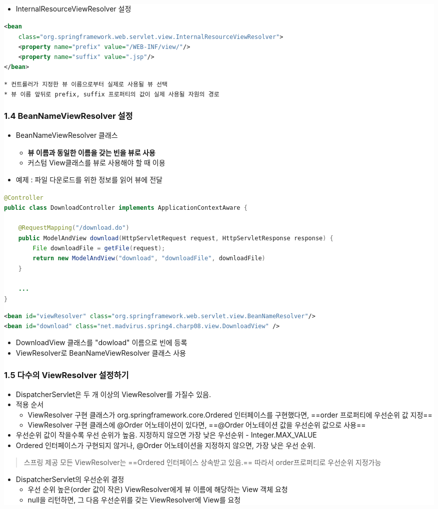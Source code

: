 
* InternalResourceViewResolver 설정
```xml
<bean
    class="org.springframework.web.servlet.view.InternalResourceViewResolver">
    <property name="prefix" value="/WEB-INF/view/"/>
    <property name="suffix" value=".jsp"/>
</bean>
```
    * 컨트롤러가 지정한 뷰 이름으로부터 실제로 사용될 뷰 선택
    * 뷰 이름 앞뒤로 prefix, suffix 프로퍼티의 값이 실제 사용될 자원의 경로


### 1.4 BeanNameViewResolver 설정

* BeanNameViewResolver 클래스
    * **뷰 이름과 동일한 이름을 갖는 빈을 뷰로 사용**
    * 커스텀 View클래스를 뷰로 사용해야 할 때 이용

* 예제 : 파일 다운로드를 위한 정보를 읽어 뷰에 전달

```java
@Controller
public class DownloadController implements ApplicationContextAware {

	@RequestMapping("/download.do")
	public ModelAndView download(HttpServletRequest request, HttpServletResponse response) {
    	File downloadFile = getFile(request);
        return new ModelAndView("download", "downloadFile", downloadFile)
    }

	...
}
```

```xml
<bean id="viewResolver" class="org.springframework.web.servlet.view.BeanNameResolver"/>
<bean id="download" class="net.madvirus.spring4.charp08.view.DownloadView" />
```
  * DownloadView 클래스를 "dowload" 이름으로 빈에 등록
  * ViewResolver로 BeanNameViewResolver 클래스 사용

### 1.5 다수의 ViewResolver 설정하기

* DispatcherServlet은 두 개 이상의 ViewResolver를 가질수 있음.
* 적용 순서
    * ViewResolver 구현 클래스가 org.springframework.core.Ordered 인터페이스를 구현했다면, ==order 프로퍼티에 우선순위 값 지정==
    * ViewResolver 구현 클래스에 @Order 어노테이션이 있다면, ==@Order 어노테이션 값을 우선순위 값으로 사용==
* 우선순위 값이 작을수록 우선 순위가 높음. 지정하지 않으면 가장 낮은 우선순위 - Integer.MAX\_VALUE
* Ordered 인터페이스가 구현되지 않거나, @Order 어노테이션을 지정하지 않으면, 가장 낮은 우선 순위.

> 스프링 제공 모든 ViewResolver는 ==Ordered 인터페이스 상속받고 있음.== 
> 따라서 order프로퍼티로 우선순위 지정가능


* DispatcherServlet의 우선순위 결정
    * 우선 순위 높은(order 값이 작은) ViewResolver에게 뷰 이름에 해당하는 View 객체 요청
    * null을 리턴하면, 그 다음 우선순위를 갖는 ViewResolver에 View를 요청
